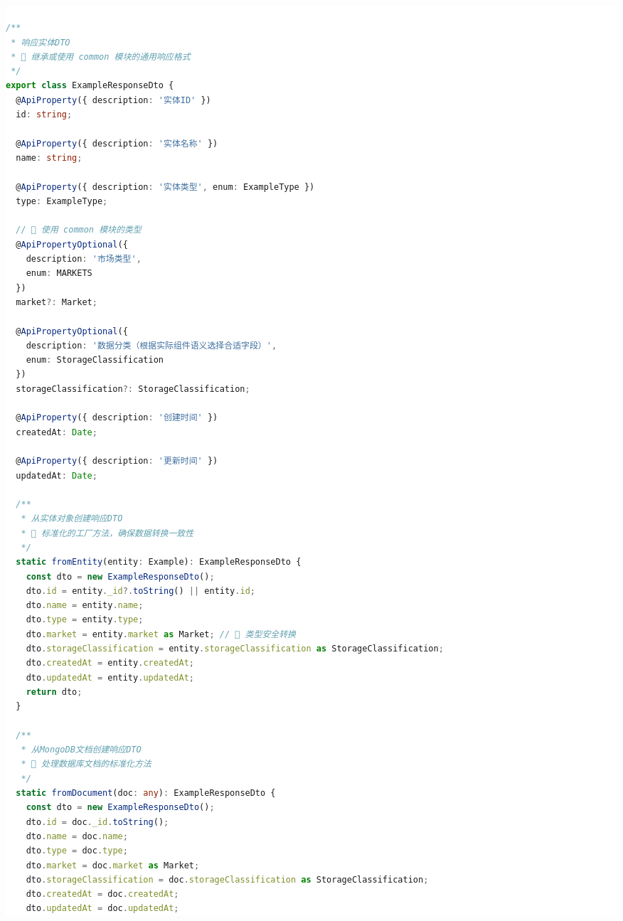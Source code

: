 ```typescript

/**
 * 响应实体DTO
 * 🎯 继承或使用 common 模块的通用响应格式
 */
export class ExampleResponseDto {
  @ApiProperty({ description: '实体ID' })
  id: string;

  @ApiProperty({ description: '实体名称' })
  name: string;

  @ApiProperty({ description: '实体类型', enum: ExampleType })
  type: ExampleType;

  // 🎯 使用 common 模块的类型
  @ApiPropertyOptional({
    description: '市场类型',
    enum: MARKETS
  })
  market?: Market;

  @ApiPropertyOptional({
    description: '数据分类（根据实际组件语义选择合适字段）',
    enum: StorageClassification
  })
  storageClassification?: StorageClassification;

  @ApiProperty({ description: '创建时间' })
  createdAt: Date;

  @ApiProperty({ description: '更新时间' })
  updatedAt: Date;

  /**
   * 从实体对象创建响应DTO
   * 🎯 标准化的工厂方法，确保数据转换一致性
   */
  static fromEntity(entity: Example): ExampleResponseDto {
    const dto = new ExampleResponseDto();
    dto.id = entity._id?.toString() || entity.id;
    dto.name = entity.name;
    dto.type = entity.type;
    dto.market = entity.market as Market; // 🎯 类型安全转换
    dto.storageClassification = entity.storageClassification as StorageClassification;
    dto.createdAt = entity.createdAt;
    dto.updatedAt = entity.updatedAt;
    return dto;
  }

  /**
   * 从MongoDB文档创建响应DTO
   * 🎯 处理数据库文档的标准化方法
   */
  static fromDocument(doc: any): ExampleResponseDto {
    const dto = new ExampleResponseDto();
    dto.id = doc._id.toString();
    dto.name = doc.name;
    dto.type = doc.type;
    dto.market = doc.market as Market;
    dto.storageClassification = doc.storageClassification as StorageClassification;
    dto.createdAt = doc.createdAt;
    dto.updatedAt = doc.updatedAt;
```